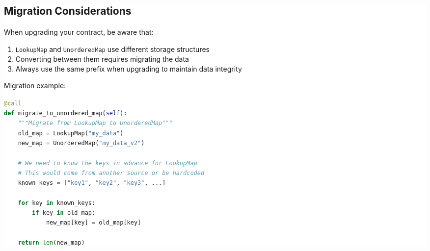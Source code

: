 ## Migration Considerations

When upgrading your contract, be aware that:

1. `LookupMap` and `UnorderedMap` use different storage structures
2. Converting between them requires migrating the data
3. Always use the same prefix when upgrading to maintain data integrity

Migration example:

```python
@call
def migrate_to_unordered_map(self):
    """Migrate from LookupMap to UnorderedMap"""
    old_map = LookupMap("my_data")
    new_map = UnorderedMap("my_data_v2")
    
    # We need to know the keys in advance for LookupMap
    # This would come from another source or be hardcoded
    known_keys = ["key1", "key2", "key3", ...]
    
    for key in known_keys:
        if key in old_map:
            new_map[key] = old_map[key]
    
    return len(new_map)
```